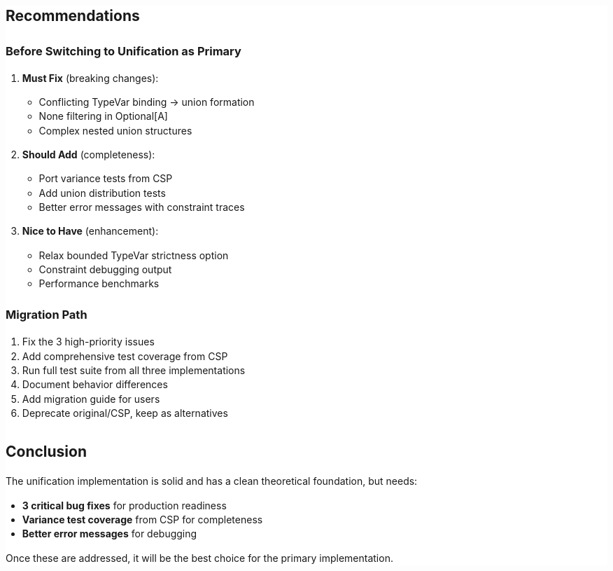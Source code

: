## Recommendations

### Before Switching to Unification as Primary

1. **Must Fix** (breaking changes):
   - Conflicting TypeVar binding → union formation
   - None filtering in Optional[A]
   - Complex nested union structures

2. **Should Add** (completeness):
   - Port variance tests from CSP
   - Add union distribution tests
   - Better error messages with constraint traces

3. **Nice to Have** (enhancement):
   - Relax bounded TypeVar strictness option
   - Constraint debugging output
   - Performance benchmarks

### Migration Path

1. Fix the 3 high-priority issues
2. Add comprehensive test coverage from CSP
3. Run full test suite from all three implementations
4. Document behavior differences
5. Add migration guide for users
6. Deprecate original/CSP, keep as alternatives

## Conclusion

The unification implementation is solid and has a clean theoretical foundation, but needs:
- **3 critical bug fixes** for production readiness
- **Variance test coverage** from CSP for completeness
- **Better error messages** for debugging

Once these are addressed, it will be the best choice for the primary implementation.
